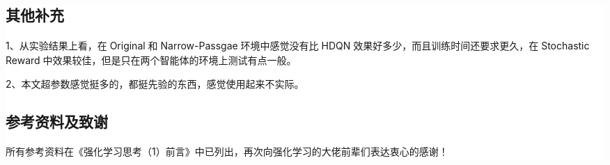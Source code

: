 

## 其他补充

1、从实验结果上看，在 Original 和 Narrow-Passgae 环境中感觉没有比 HDQN 效果好多少，而且训练时间还要求更久，在 Stochastic Reward 中效果较佳，但是只在两个智能体的环境上测试有点一般。

2、本文超参数感觉挺多的，都挺先验的东西，感觉使用起来不实际。



## 参考资料及致谢

所有参考资料在《强化学习思考（1）前言》中已列出，再次向强化学习的大佬前辈们表达衷心的感谢！

